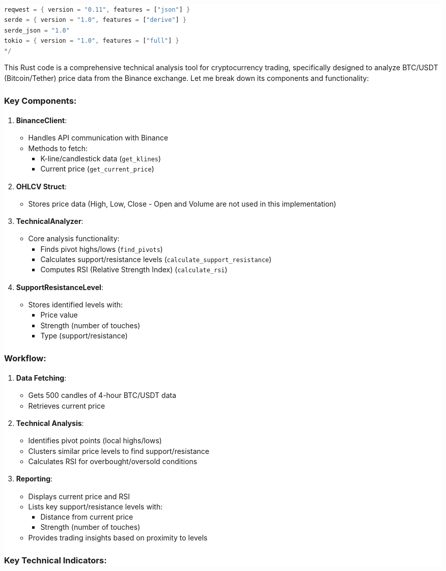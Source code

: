```rust
reqwest = { version = "0.11", features = ["json"] }
serde = { version = "1.0", features = ["derive"] }
serde_json = "1.0"
tokio = { version = "1.0", features = ["full"] }
*/
```

This Rust code is a comprehensive technical analysis tool for cryptocurrency trading, specifically designed to analyze BTC/USDT (Bitcoin/Tether) price data from the Binance exchange. Let me break down its components and functionality:

### Key Components:

1. **BinanceClient**:
   - Handles API communication with Binance
   - Methods to fetch:
     - K-line/candlestick data (`get_klines`)
     - Current price (`get_current_price`)

2. **OHLCV Struct**:
   - Stores price data (High, Low, Close - Open and Volume are not used in this implementation)

3. **TechnicalAnalyzer**:
   - Core analysis functionality:
     - Finds pivot highs/lows (`find_pivots`)
     - Calculates support/resistance levels (`calculate_support_resistance`)
     - Computes RSI (Relative Strength Index) (`calculate_rsi`)

4. **SupportResistanceLevel**:
   - Stores identified levels with:
     - Price value
     - Strength (number of touches)
     - Type (support/resistance)

### Workflow:

1. **Data Fetching**:
   - Gets 500 candles of 4-hour BTC/USDT data
   - Retrieves current price

2. **Technical Analysis**:
   - Identifies pivot points (local highs/lows)
   - Clusters similar price levels to find support/resistance
   - Calculates RSI for overbought/oversold conditions

3. **Reporting**:
   - Displays current price and RSI
   - Lists key support/resistance levels with:
     - Distance from current price
     - Strength (number of touches)
   - Provides trading insights based on proximity to levels

### Key Technical Indicators:
